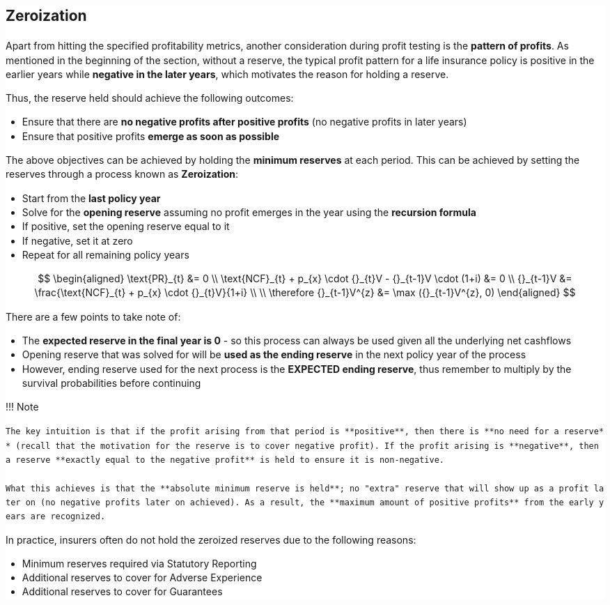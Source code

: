 ## **Zeroization**

Apart from hitting the specified profitability metrics, another consideration during profit testing is the **pattern of profits**. As mentioned in the beginning of the section, without a reserve, the typical profit pattern for a life insurance policy is positive in the earlier years while **negative in the later years**, which motivates the reason for holding a reserve.

Thus, the reserve held should achieve the following outcomes:

* Ensure that there are **no negative profits after positive profits** (no negative profits in later years)
* Ensure that positive profits **emerge as soon as possible**

The above objectives can be achieved by holding the **minimum reserves** at each period. This can be achieved by setting the reserves through a process known as **Zeroization**:

* Start from the **last policy year**
* Solve for the **opening reserve** assuming no profit emerges in the year using the **recursion formula**
* If positive, set the opening reserve equal to it
* If negative, set it at zero
* Repeat for all remaining policy years

$$
\begin{aligned}
    \text{PR}_{t} &= 0 \\
    \text{NCF}_{t} + p_{x} \cdot {}_{t}V - {}_{t-1}V \cdot (1+i) &= 0 \\
    {}_{t-1}V &= \frac{\text{NCF}_{t} + p_{x} \cdot {}_{t}V}{1+i} \\
    \\
    \therefore {}_{t-1}V^{z} &= \max ({}_{t-1}V^{z}, 0)
\end{aligned}
$$

There are a few points to take note of:

* The **expected reserve in the final year is 0** - so this process can always be used given all the underlying net cashflows
* Opening reserve that was solved for will be **used as the ending reserve** in the next policy year of the process
* However, ending reserve used for the next process is the **EXPECTED ending reserve**, thus remember to multiply by the survival probabilities before continuing

!!! Note

    The key intuition is that if the profit arising from that period is **positive**, then there is **no need for a reserve** (recall that the motivation for the reserve is to cover negative profit). If the profit arising is **negative**, then a reserve **exactly equal to the negative profit** is held to ensure it is non-negative.

    What this achieves is that the **absolute minimum reserve is held**; no "extra" reserve that will show up as a profit later on (no negative profits later on achieved). As a result, the **maximum amount of positive profits** from the early years are recognized.

In practice, insurers often do not hold the zeroized reserves due to the following reasons:

* Minimum reserves required via Statutory Reporting
* Additional reserves to cover for Adverse Experience
* Additional reserves to cover for Guarantees
